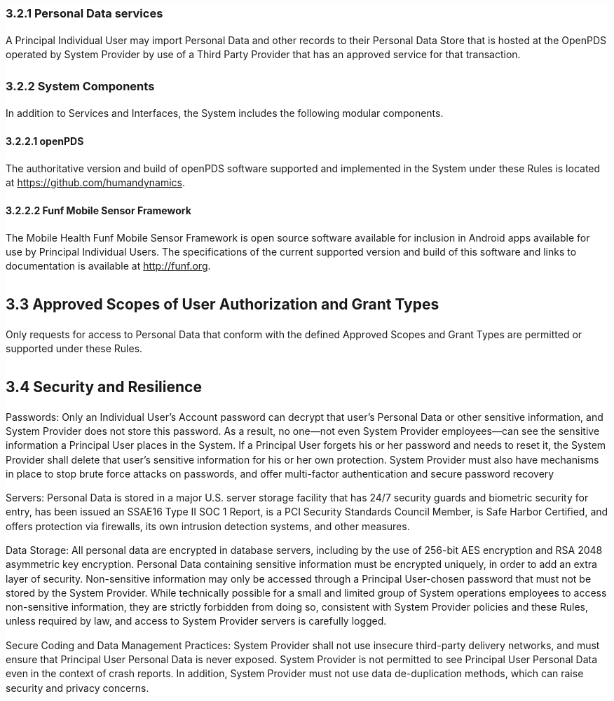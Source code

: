 ### 3.2.1 Personal Data services

A Principal Individual User may import Personal Data and other records to their Personal Data Store that is hosted at the OpenPDS operated by System Provider by use of a Third Party Provider that has an approved service for that transaction.

### 3.2.2 System Components

In addition to Services and Interfaces, the System includes the following modular components.

#### 3.2.2.1 openPDS

The authoritative version and build of openPDS software supported and implemented in the System under these Rules is located at https://github.com/humandynamics.

#### 3.2.2.2 Funf Mobile Sensor Framework

The Mobile Health Funf Mobile Sensor Framework is open source software available for inclusion in Android apps available for use by Principal Individual Users. The specifications of the current supported version and build of this software and links to documentation is available at http://funf.org.

## 3.3 Approved Scopes of User Authorization and Grant Types

Only requests for access to Personal Data that conform with the defined Approved Scopes and Grant Types are permitted or supported under these Rules.

## 3.4 Security and Resilience

Passwords: Only an Individual User’s Account password can decrypt that user’s Personal Data or other sensitive information, and System Provider does not store this password. As a result, no one—not even System Provider employees—can see the sensitive information a Principal User places in the System. If a Principal User forgets his or her password and needs to reset it, the System Provider shall delete that user’s sensitive information for his or her own protection. System Provider must also have mechanisms in place to stop brute force attacks on passwords, and offer multi-factor authentication and secure password recovery

Servers: Personal Data is stored in a major U.S. server storage facility that has 24/7 security guards and biometric security for entry, has been issued an SSAE16 Type II SOC 1 Report, is a PCI Security Standards Council Member, is Safe Harbor Certified, and offers protection via firewalls, its own intrusion detection systems, and other measures.

Data Storage: All personal data are encrypted in database servers, including by the use of 256-bit AES encryption and RSA 2048 asymmetric key encryption. Personal Data containing sensitive information must be encrypted uniquely, in order to add an extra layer of security. Non-sensitive information may only be accessed through a Principal User-chosen password that must not be stored by the System Provider. While technically possible for a small and limited group of System operations employees to access non-sensitive information, they are strictly forbidden from doing so, consistent with System Provider policies and these Rules, unless required by law, and access to System Provider servers is carefully logged.

Secure Coding and Data Management Practices: System Provider shall not use insecure third-party delivery networks, and must ensure that Principal User Personal Data is never exposed. System Provider is not permitted to see Principal User Personal Data even in the context of crash reports. In addition, System Provider must not use data de-duplication methods, which can raise security and privacy concerns.
